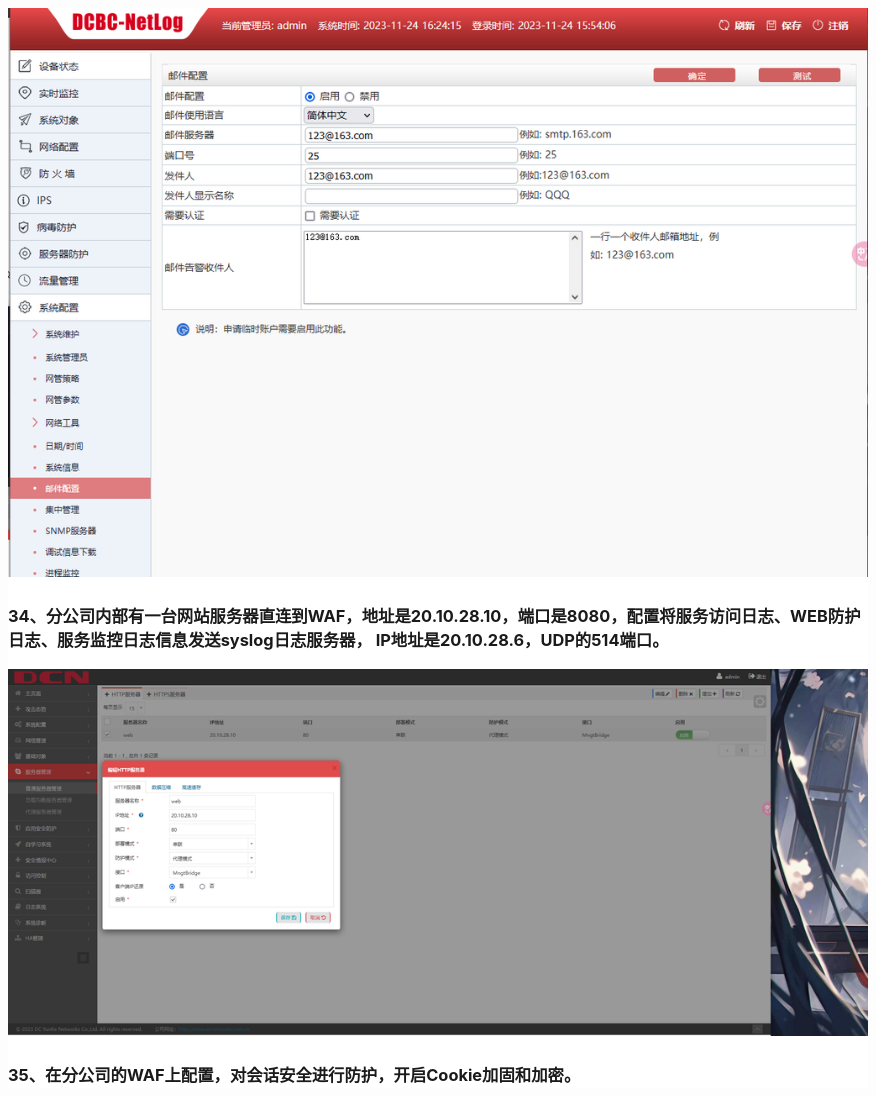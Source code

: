 ![](../../image/信息安全/2023国赛/Pasted%20image%2020231124161954.png)


### 34、分公司内部有一台网站服务器直连到WAF，地址是20.10.28.10，端口是8080，配置将服务访问日志、WEB防护日志、服务监控日志信息发送syslog日志服务器， IP地址是20.10.28.6，UDP的514端口。
![](../../image/信息安全/2023国赛/Pasted%20image%2020231120091421.png)
### 35、在分公司的WAF上配置，对会话安全进行防护，开启Cookie加固和加密。